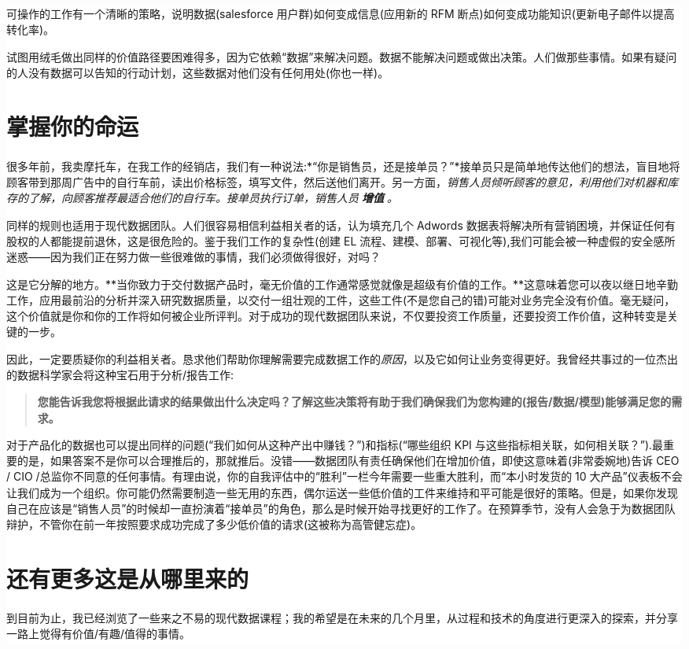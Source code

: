 可操作的工作有一个清晰的策略，说明数据(salesforce 用户群)如何变成信息(应用新的 RFM 断点)如何变成功能知识(更新电子邮件以提高转化率)。

试图用绒毛做出同样的价值路径要困难得多，因为它依赖“数据”来解决问题。数据不能解决问题或做出决策。人们做那些事情。如果有疑问的人没有数据可以告知的行动计划，这些数据对他们没有任何用处(你也一样)。

# 掌握你的命运

很多年前，我卖摩托车，在我工作的经销店，我们有一种说法:*“你是销售员，还是接单员？”*接单员只是简单地传达他们的想法，盲目地将顾客带到那周广告中的自行车前，读出价格标签，填写文件，然后送他们离开。另一方面，*销售人员倾听顾客的意见，利用他们对机器和库存的了解，向顾客推荐最适合他们的自行车。接单员执行订单，销售人员 ***增值*** 。*

同样的规则也适用于现代数据团队。人们很容易相信利益相关者的话，认为填充几个 Adwords 数据表将解决所有营销困境，并保证任何有股权的人都能提前退休，这是很危险的。鉴于我们工作的复杂性(创建 EL 流程、建模、部署、可视化等),我们可能会被一种虚假的安全感所迷惑——因为我们正在努力做一些很难做的事情，我们必须做得很好，对吗？

这是它分解的地方。**当你致力于交付数据产品时，毫无价值的工作通常感觉就像是超级有价值的工作。**这意味着您可以夜以继日地辛勤工作，应用最前沿的分析并深入研究数据质量，以交付一组壮观的工件，这些工件(不是您自己的错)可能对业务完全没有价值。毫无疑问，这个价值就是你和你的工作将如何被企业所评判。对于成功的现代数据团队来说，不仅要投资工作质量，还要投资工作价值，这种转变是关键的一步。

因此，一定要质疑你的利益相关者。恳求他们帮助你理解需要完成数据工作的*原因*，以及它如何让业务变得更好。我曾经共事过的一位杰出的数据科学家会将这种宝石用于分析/报告工作:

> **您能告诉我您将根据此请求的结果做出什么决定吗？了解这些决策将有助于我们确保我们为您构建的(报告/数据/模型)能够满足您的需求。**

对于产品化的数据也可以提出同样的问题(“我们如何从这种产出中赚钱？”)和指标(“哪些组织 KPI 与这些指标相关联，如何相关联？”).最重要的是，如果答案不是你可以合理推后的，那就推后。没错——数据团队有责任确保他们在增加价值，即使这意味着(非常委婉地)告诉 CEO / CIO /总监你不同意的任何事情。有理由说，你的自我评估中的“胜利”一栏今年需要一些重大胜利，而“本小时发货的 10 大产品”仪表板不会让我们成为一个组织。你可能仍然需要制造一些无用的东西，偶尔运送一些低价值的工件来维持和平可能是很好的策略。但是，如果你发现自己在应该是“销售人员”的时候却一直扮演着“接单员”的角色，那么是时候开始寻找更好的工作了。在预算季节，没有人会急于为数据团队辩护，不管你在前一年按照要求成功完成了多少低价值的请求(这被称为高管健忘症)。

# 还有更多这是从哪里来的

到目前为止，我已经浏览了一些来之不易的现代数据课程；我的希望是在未来的几个月里，从过程和技术的角度进行更深入的探索，并分享一路上觉得有价值/有趣/值得的事情。